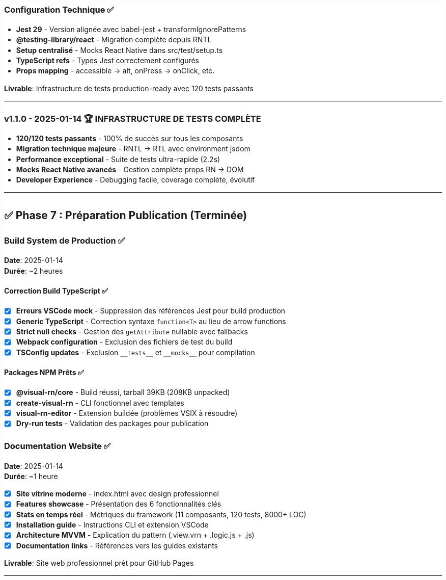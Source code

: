 ### Configuration Technique ✅
- **Jest 29** - Version alignée avec babel-jest + transformIgnorePatterns
- **@testing-library/react** - Migration complète depuis RNTL
- **Setup centralisé** - Mocks React Native dans src/test/setup.ts
- **TypeScript refs** - Types Jest correctement configurés
- **Props mapping** - accessible → alt, onPress → onClick, etc.

**Livrable**: Infrastructure de tests production-ready avec 120 tests passants

---

### v1.1.0 - 2025-01-14 🏆 INFRASTRUCTURE DE TESTS COMPLÈTE
- **120/120 tests passants** - 100% de succès sur tous les composants
- **Migration technique majeure** - RNTL → RTL avec environment jsdom
- **Performance exceptional** - Suite de tests ultra-rapide (2.2s)
- **Mocks React Native avancés** - Gestion complète props RN → DOM
- **Developer Experience** - Debugging facile, coverage complète, évolutif

---

## ✅ Phase 7 : Préparation Publication (Terminée)

### Build System de Production ✅
**Date**: 2025-01-14  
**Durée**: ~2 heures

#### Correction Build TypeScript ✅
- [x] **Erreurs VSCode mock** - Suppression des références Jest pour build production
- [x] **Generic TypeScript** - Correction syntaxe `function<T>` au lieu de arrow functions
- [x] **Strict null checks** - Gestion des `getAttribute` nullable avec fallbacks
- [x] **Webpack configuration** - Exclusion des fichiers de test du build
- [x] **TSConfig updates** - Exclusion `__tests__` et `__mocks__` pour compilation

#### Packages NPM Prêts ✅
- [x] **@visual-rn/core** - Build réussi, tarball 39KB (208KB unpacked)
- [x] **create-visual-rn** - CLI fonctionnel avec templates
- [x] **visual-rn-editor** - Extension buildée (problèmes VSIX à résoudre)
- [x] **Dry-run tests** - Validation des packages pour publication

### Documentation Website ✅
**Date**: 2025-01-14  
**Durée**: ~1 heure

- [x] **Site vitrine moderne** - index.html avec design professionnel
- [x] **Features showcase** - Présentation des 6 fonctionnalités clés
- [x] **Stats en temps réel** - Métriques du framework (11 composants, 120 tests, 8000+ LOC)
- [x] **Installation guide** - Instructions CLI et extension VSCode
- [x] **Architecture MVVM** - Explication du pattern (.view.vrn + .logic.js + .js)
- [x] **Documentation links** - Références vers les guides existants

**Livrable**: Site web professionnel prêt pour GitHub Pages

---